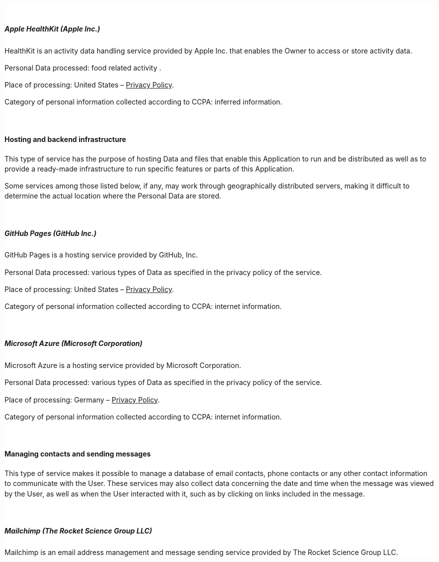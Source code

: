 <br>

##### Apple HealthKit (Apple Inc.)
HealthKit is an activity data handling service provided by Apple Inc. that enables the Owner to access or store activity data.

Personal Data processed: food related activity .

Place of processing: United States – [Privacy Policy](https://www.apple.com/legal/privacy/).

Category of personal information collected according to CCPA: inferred information.

<br>

#### Hosting and backend infrastructure
This type of service has the purpose of hosting Data and files that enable this Application to run and be distributed as well as to provide a ready-made infrastructure to run specific features or parts of this Application.

Some services among those listed below, if any, may work through geographically distributed servers, making it difficult to determine the actual location where the Personal Data are stored.

<br>

##### GitHub Pages (GitHub Inc.)
GitHub Pages is a hosting service provided by GitHub, Inc.

Personal Data processed: various types of Data as specified in the privacy policy of the service.

Place of processing: United States – [Privacy Policy](https://help.github.com/en/articles/github-privacy-statement).

Category of personal information collected according to CCPA: internet information.

<br>

##### Microsoft Azure (Microsoft Corporation)
Microsoft Azure is a hosting service provided by Microsoft Corporation.

Personal Data processed: various types of Data as specified in the privacy policy of the service.

Place of processing: Germany – [Privacy Policy](https://privacy.microsoft.com/PrivacyStatement).

Category of personal information collected according to CCPA: internet information.

<br>

#### Managing contacts and sending messages
This type of service makes it possible to manage a database of email contacts, phone contacts or any other contact information to communicate with the User.
These services may also collect data concerning the date and time when the message was viewed by the User, as well as when the User interacted with it, such as by clicking on links included in the message.

<br>

##### Mailchimp (The Rocket Science Group LLC)
Mailchimp is an email address management and message sending service provided by The Rocket Science Group LLC.
